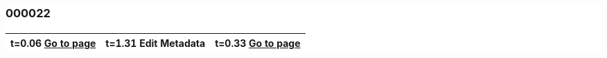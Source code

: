 
### 000022

| t=0.06 [Go to page](https://deploy-preview-857--gui-dandiarchive-org.netlify.app/#/dandiset/000022) | t=1.31 Edit Metadata | t=0.33 [Go to page](https://deploy-preview-857--gui-dandiarchive-org.netlify.app/#/dandiset/000022/draft/files) |
| --- | --- | --- |
